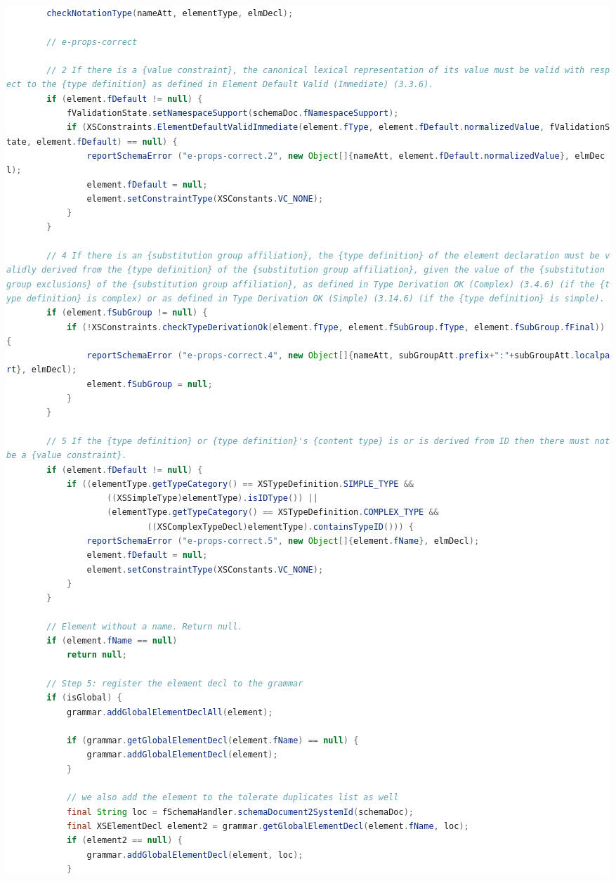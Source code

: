 ```java
        checkNotationType(nameAtt, elementType, elmDecl);
        
        // e-props-correct
        
        // 2 If there is a {value constraint}, the canonical lexical representation of its value must be valid with respect to the {type definition} as defined in Element Default Valid (Immediate) (3.3.6).
        if (element.fDefault != null) {
            fValidationState.setNamespaceSupport(schemaDoc.fNamespaceSupport);
            if (XSConstraints.ElementDefaultValidImmediate(element.fType, element.fDefault.normalizedValue, fValidationState, element.fDefault) == null) {
                reportSchemaError ("e-props-correct.2", new Object[]{nameAtt, element.fDefault.normalizedValue}, elmDecl);
                element.fDefault = null;
                element.setConstraintType(XSConstants.VC_NONE);
            }
        }
        
        // 4 If there is an {substitution group affiliation}, the {type definition} of the element declaration must be validly derived from the {type definition} of the {substitution group affiliation}, given the value of the {substitution group exclusions} of the {substitution group affiliation}, as defined in Type Derivation OK (Complex) (3.4.6) (if the {type definition} is complex) or as defined in Type Derivation OK (Simple) (3.14.6) (if the {type definition} is simple).
        if (element.fSubGroup != null) {
            if (!XSConstraints.checkTypeDerivationOk(element.fType, element.fSubGroup.fType, element.fSubGroup.fFinal)) {
                reportSchemaError ("e-props-correct.4", new Object[]{nameAtt, subGroupAtt.prefix+":"+subGroupAtt.localpart}, elmDecl);
                element.fSubGroup = null;
            }
        }
        
        // 5 If the {type definition} or {type definition}'s {content type} is or is derived from ID then there must not be a {value constraint}.
        if (element.fDefault != null) {
            if ((elementType.getTypeCategory() == XSTypeDefinition.SIMPLE_TYPE &&
                    ((XSSimpleType)elementType).isIDType()) ||
                    (elementType.getTypeCategory() == XSTypeDefinition.COMPLEX_TYPE &&
                            ((XSComplexTypeDecl)elementType).containsTypeID())) {
                reportSchemaError ("e-props-correct.5", new Object[]{element.fName}, elmDecl);
                element.fDefault = null;
                element.setConstraintType(XSConstants.VC_NONE);
            }
        }
        
        // Element without a name. Return null.
        if (element.fName == null)
            return null;
        
        // Step 5: register the element decl to the grammar
        if (isGlobal) {
            grammar.addGlobalElementDeclAll(element);
            
            if (grammar.getGlobalElementDecl(element.fName) == null) {
                grammar.addGlobalElementDecl(element);
            }
            
            // we also add the element to the tolerate duplicates list as well
            final String loc = fSchemaHandler.schemaDocument2SystemId(schemaDoc);
            final XSElementDecl element2 = grammar.getGlobalElementDecl(element.fName, loc);
            if (element2 == null) {
                grammar.addGlobalElementDecl(element, loc);
            }
```